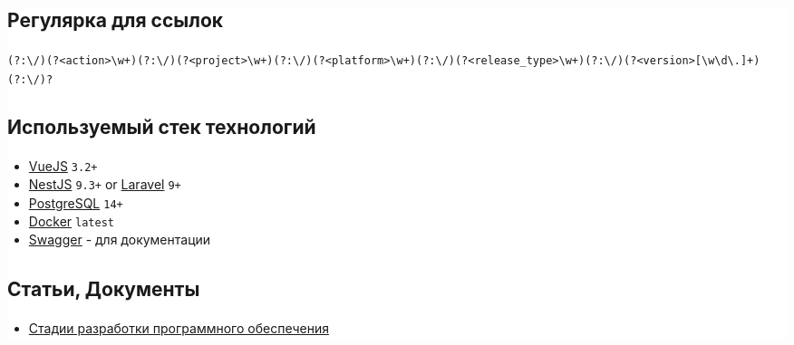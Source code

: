 ## Регулярка для ссылок

```
(?:\/)(?<action>\w+)(?:\/)(?<project>\w+)(?:\/)(?<platform>\w+)(?:\/)(?<release_type>\w+)(?:\/)(?<version>[\w\d\.]+)(?:\/)?
```

## Используемый стек технологий

- [VueJS](https://vuejs.org/) `3.2+`
- [NestJS](https://nestjs.com/) `9.3+` or [Laravel](https://laravel.com/) `9+`
- [PostgreSQL](https://www.postgresql.org/) `14+`
- [Docker](https://docker.io) `latest`
- [Swagger](https://swagger.io/) - для документации

## Статьи, Документы

- [Стадии разработки программного обеспечения](https://ru.wikipedia.org/wiki/Стадии_разработки_программного_обеспечения)
